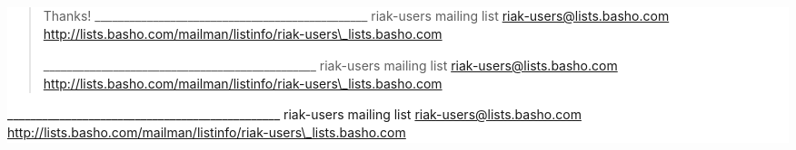>
> Thanks!
> \_\_\_\_\_\_\_\_\_\_\_\_\_\_\_\_\_\_\_\_\_\_\_\_\_\_\_\_\_\_\_\_\_\_\_\_\_\_\_\_\_\_\_\_\_\_\_
> riak-users mailing list
> riak-users@lists.basho.com
> http://lists.basho.com/mailman/listinfo/riak-users\_lists.basho.com
>
>
>
>
>
>
>
>
>
>
>
> \_\_\_\_\_\_\_\_\_\_\_\_\_\_\_\_\_\_\_\_\_\_\_\_\_\_\_\_\_\_\_\_\_\_\_\_\_\_\_\_\_\_\_\_\_\_\_
> riak-users mailing list
> riak-users@lists.basho.com
> http://lists.basho.com/mailman/listinfo/riak-users\_lists.basho.com
>

\_\_\_\_\_\_\_\_\_\_\_\_\_\_\_\_\_\_\_\_\_\_\_\_\_\_\_\_\_\_\_\_\_\_\_\_\_\_\_\_\_\_\_\_\_\_\_
riak-users mailing list
riak-users@lists.basho.com
http://lists.basho.com/mailman/listinfo/riak-users\_lists.basho.com

